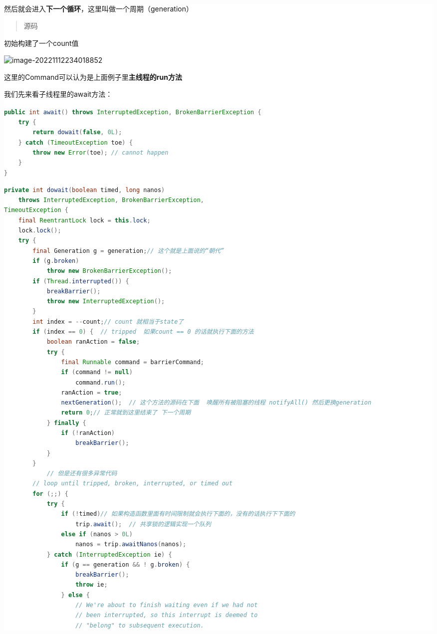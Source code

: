 然后就会进入**下一个循环**，这里叫做一个周期（generation）

> 源码

初始构建了一个count值

![image-20221112234018852](https://typora-38282696.oss-cn-shanghai.aliyuncs.com/image-20221112234018852.png)

这里的Command可以认为是上面例子里**主线程的run方法**

我们先来看子线程里的await方法：

```java
public int await() throws InterruptedException, BrokenBarrierException {
    try {
        return dowait(false, 0L);
    } catch (TimeoutException toe) {
        throw new Error(toe); // cannot happen
    }
}
```

```java
private int dowait(boolean timed, long nanos)
    throws InterruptedException, BrokenBarrierException,
TimeoutException {
    final ReentrantLock lock = this.lock;
    lock.lock();
    try {
        final Generation g = generation;// 这个就是上面说的“朝代”
        if (g.broken)
            throw new BrokenBarrierException();
        if (Thread.interrupted()) {
            breakBarrier();
            throw new InterruptedException();
        }
        int index = --count;// count 就相当于state了
        if (index == 0) {  // tripped  如果count == 0 的话就执行下面的方法
            boolean ranAction = false;
            try {
                final Runnable command = barrierCommand;
                if (command != null)
                    command.run();
                ranAction = true;
                nextGeneration();  // 这个方法的源码在下面  唤醒所有被阻塞的线程 notifyAll() 然后更换generation
                return 0;// 正常就到这里结束了 下一个周期
            } finally {
                if (!ranAction)
                    breakBarrier(); 
            }
        }
			// 但是还有很多异常代码
        // loop until tripped, broken, interrupted, or timed out
        for (;;) {
            try {
                if (!timed)// 如果构造函数里面有时间限制就会执行下面的，没有的话执行下下面的
                    trip.await();  // 共享锁的逻辑实现一个队列
                else if (nanos > 0L)
                    nanos = trip.awaitNanos(nanos);
            } catch (InterruptedException ie) {
                if (g == generation && ! g.broken) {
                    breakBarrier();
                    throw ie;
                } else {
                    // We're about to finish waiting even if we had not
                    // been interrupted, so this interrupt is deemed to
                    // "belong" to subsequent execution.
```